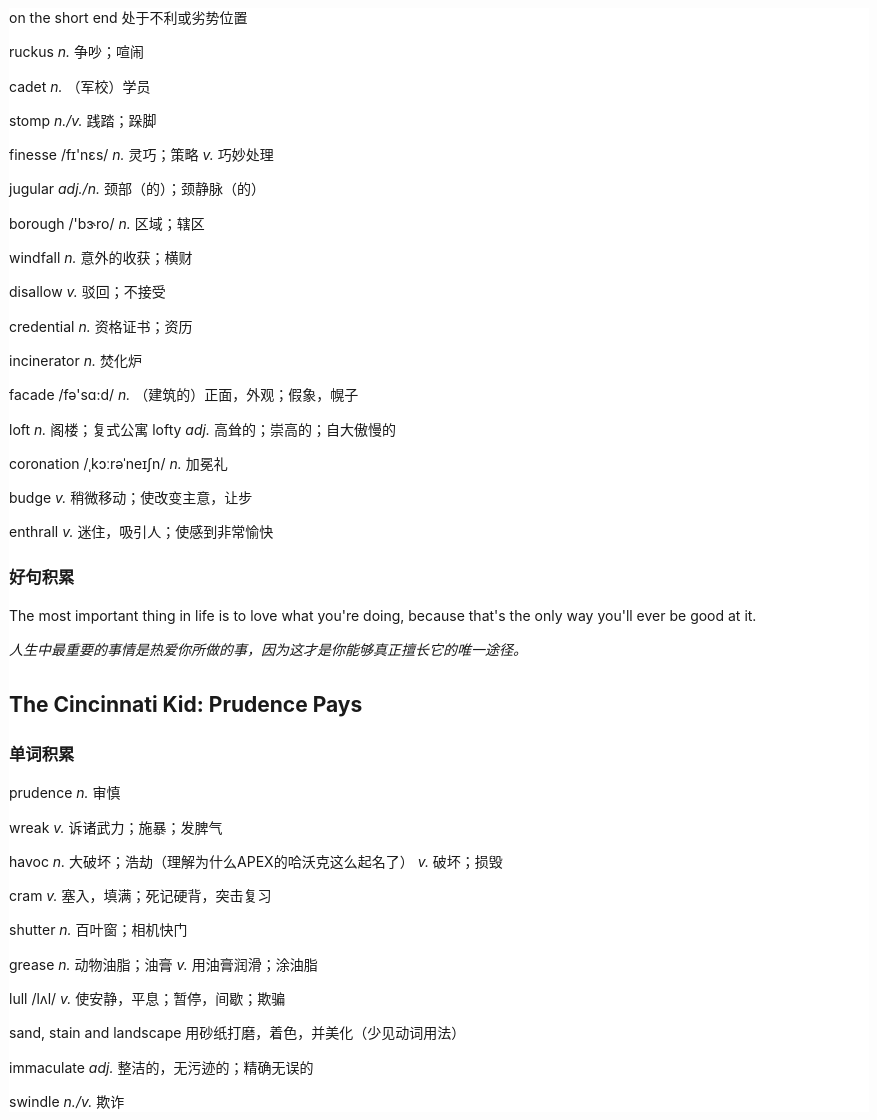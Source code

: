 on the short end   处于不利或劣势位置

ruckus   _n._   争吵；喧闹

cadet   _n._   （军校）学员

stomp   _n./v._   践踏；跺脚

finesse   /fɪ'nɛs/   _n._   灵巧；策略   _v._   巧妙处理

jugular   _adj./n._   颈部（的）；颈静脉（的）

borough   /'bɝro/   _n._   区域；辖区

windfall   _n._   意外的收获；横财

disallow   _v._   驳回；不接受

credential   _n._   资格证书；资历

incinerator   _n._   焚化炉

facade   /fə'sɑ:d/   _n._   （建筑的）正面，外观；假象，幌子

loft   _n._   阁楼；复式公寓   lofty   _adj._   高耸的；崇高的；自大傲慢的

coronation   /ˌkɔːrəˈneɪʃn/   _n._   加冕礼

budge   _v._   稍微移动；使改变主意，让步

enthrall   _v._   迷住，吸引人；使感到非常愉快

### 好句积累

The most important thing in life is to love what you're doing, because that's the only way you'll ever be good at it.

_人生中最重要的事情是热爱你所做的事，因为这才是你能够真正擅长它的唯一途径。_

## The Cincinnati Kid: Prudence Pays

### 单词积累

prudence   _n._   审慎

wreak   _v._   诉诸武力；施暴；发脾气

havoc   _n._   大破坏；浩劫（理解为什么APEX的哈沃克这么起名了）   _v._   破坏；损毁

cram   _v._   塞入，填满；死记硬背，突击复习

shutter   _n._   百叶窗；相机快门

grease   _n._   动物油脂；油膏   _v._   用油膏润滑；涂油脂

lull   /lʌl/   _v._   使安静，平息；暂停，间歇；欺骗

sand, stain and landscape   用砂纸打磨，着色，并美化（少见动词用法）

immaculate   _adj._   整洁的，无污迹的；精确无误的

swindle   _n./v._   欺诈
